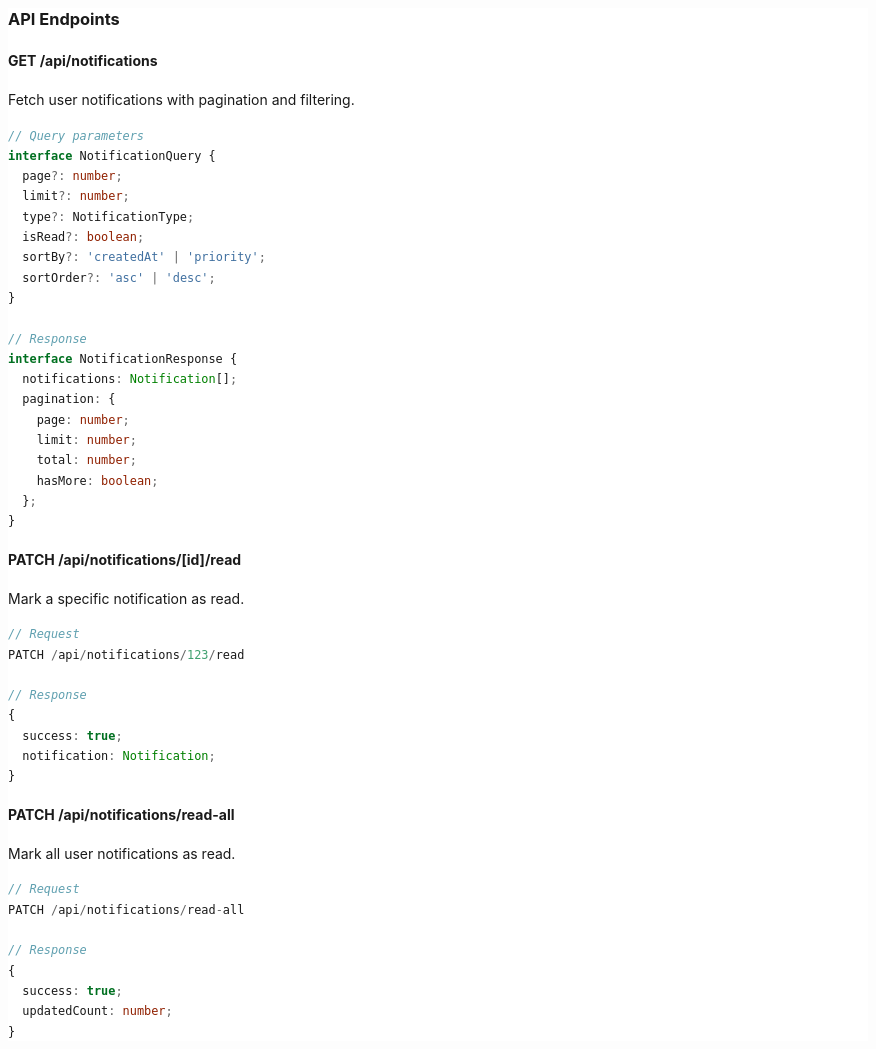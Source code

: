 ### **API Endpoints**

#### **GET /api/notifications**
Fetch user notifications with pagination and filtering.

```typescript
// Query parameters
interface NotificationQuery {
  page?: number;
  limit?: number;
  type?: NotificationType;
  isRead?: boolean;
  sortBy?: 'createdAt' | 'priority';
  sortOrder?: 'asc' | 'desc';
}

// Response
interface NotificationResponse {
  notifications: Notification[];
  pagination: {
    page: number;
    limit: number;
    total: number;
    hasMore: boolean;
  };
}
```

#### **PATCH /api/notifications/[id]/read**
Mark a specific notification as read.

```typescript
// Request
PATCH /api/notifications/123/read

// Response
{
  success: true;
  notification: Notification;
}
```

#### **PATCH /api/notifications/read-all**
Mark all user notifications as read.

```typescript
// Request
PATCH /api/notifications/read-all

// Response
{
  success: true;
  updatedCount: number;
}
```
